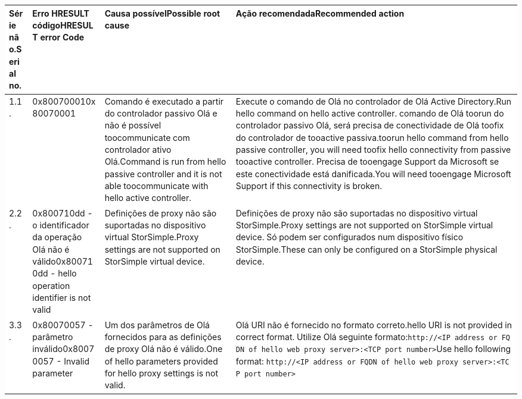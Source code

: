 | <span data-ttu-id="0128c-186">Série não.</span><span class="sxs-lookup"><span data-stu-id="0128c-186">Serial no.</span></span> | <span data-ttu-id="0128c-187">Erro HRESULT código</span><span class="sxs-lookup"><span data-stu-id="0128c-187">HRESULT error Code</span></span> | <span data-ttu-id="0128c-188">Causa possível</span><span class="sxs-lookup"><span data-stu-id="0128c-188">Possible root cause</span></span> | <span data-ttu-id="0128c-189">Ação recomendada</span><span class="sxs-lookup"><span data-stu-id="0128c-189">Recommended action</span></span> |
|:--- |:--- |:--- |:--- |
| <span data-ttu-id="0128c-190">1.</span><span class="sxs-lookup"><span data-stu-id="0128c-190">1.</span></span> |<span data-ttu-id="0128c-191">0x80070001</span><span class="sxs-lookup"><span data-stu-id="0128c-191">0x80070001</span></span> |<span data-ttu-id="0128c-192">Comando é executado a partir do controlador passivo Olá e não é possível toocommunicate com controlador ativo Olá.</span><span class="sxs-lookup"><span data-stu-id="0128c-192">Command is run from hello passive controller and it is not able toocommunicate with hello active controller.</span></span> |<span data-ttu-id="0128c-193">Execute o comando de Olá no controlador de Olá Active Directory.</span><span class="sxs-lookup"><span data-stu-id="0128c-193">Run hello command on hello active controller.</span></span> <span data-ttu-id="0128c-194">comando de Olá toorun do controlador passivo Olá, será precisa de conectividade de Olá toofix do controlador de tooactive passiva.</span><span class="sxs-lookup"><span data-stu-id="0128c-194">toorun hello command from hello passive controller, you will need toofix hello connectivity from passive tooactive controller.</span></span> <span data-ttu-id="0128c-195">Precisa de tooengage Support da Microsoft se este conectividade está danificada.</span><span class="sxs-lookup"><span data-stu-id="0128c-195">You will need tooengage Microsoft Support if this connectivity is broken.</span></span> |
| <span data-ttu-id="0128c-196">2.</span><span class="sxs-lookup"><span data-stu-id="0128c-196">2.</span></span> |<span data-ttu-id="0128c-197">0x800710dd - o identificador da operação Olá não é válido</span><span class="sxs-lookup"><span data-stu-id="0128c-197">0x800710dd - hello operation identifier is not valid</span></span> |<span data-ttu-id="0128c-198">Definições de proxy não são suportadas no dispositivo virtual StorSimple.</span><span class="sxs-lookup"><span data-stu-id="0128c-198">Proxy settings are not supported on StorSimple virtual device.</span></span> |<span data-ttu-id="0128c-199">Definições de proxy não são suportadas no dispositivo virtual StorSimple.</span><span class="sxs-lookup"><span data-stu-id="0128c-199">Proxy settings are not supported on StorSimple virtual device.</span></span> <span data-ttu-id="0128c-200">Só podem ser configurados num dispositivo físico StorSimple.</span><span class="sxs-lookup"><span data-stu-id="0128c-200">These can only be configured on a StorSimple physical device.</span></span> |
| <span data-ttu-id="0128c-201">3.</span><span class="sxs-lookup"><span data-stu-id="0128c-201">3.</span></span> |<span data-ttu-id="0128c-202">0x80070057 - parâmetro inválido</span><span class="sxs-lookup"><span data-stu-id="0128c-202">0x80070057 - Invalid parameter</span></span> |<span data-ttu-id="0128c-203">Um dos parâmetros de Olá fornecidos para as definições de proxy Olá não é válido.</span><span class="sxs-lookup"><span data-stu-id="0128c-203">One of hello parameters provided for hello proxy settings is not valid.</span></span> |<span data-ttu-id="0128c-204">Olá URI não é fornecido no formato correto.</span><span class="sxs-lookup"><span data-stu-id="0128c-204">hello URI is not provided in correct format.</span></span> <span data-ttu-id="0128c-205">Utilize Olá seguinte formato:`http://<IP address or FQDN of hello web proxy server>:<TCP port number>`</span><span class="sxs-lookup"><span data-stu-id="0128c-205">Use hello following format: `http://<IP address or FQDN of hello web proxy server>:<TCP port number>`</span></span> |
